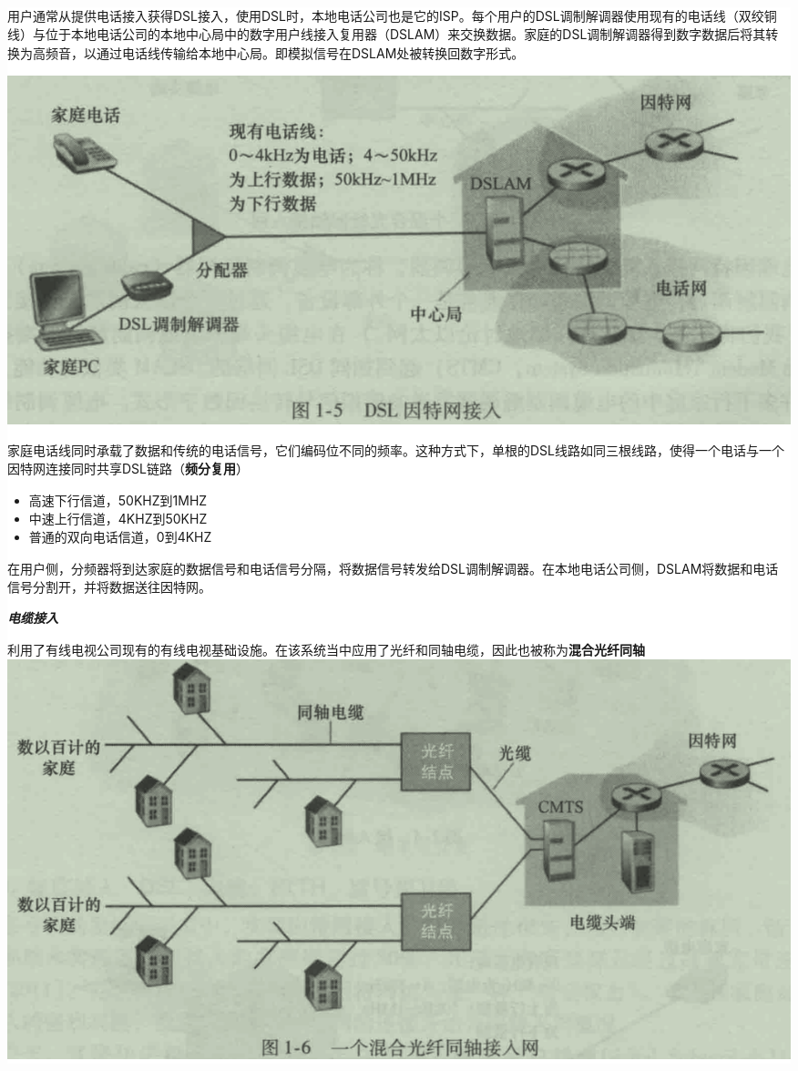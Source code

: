 用户通常从提供电话接入获得DSL接入，使用DSL时，本地电话公司也是它的ISP。每个用户的DSL调制解调器使用现有的电话线（双绞铜线）与位于本地电话公司的本地中心局中的数字用户线接入复用器（DSLAM）来交换数据。家庭的DSL调制解调器得到数字数据后将其转换为高频音，以通过电话线传输给本地中心局。即模拟信号在DSLAM处被转换回数字形式。

![1562463535138](assets/1562463535138.png)

家庭电话线同时承载了数据和传统的电话信号，它们编码位不同的频率。这种方式下，单根的DSL线路如同三根线路，使得一个电话与一个因特网连接同时共享DSL链路（**频分复用**）

- 高速下行信道，50KHZ到1MHZ
- 中速上行信道，4KHZ到50KHZ
- 普通的双向电话信道，0到4KHZ

在用户侧，分频器将到达家庭的数据信号和电话信号分隔，将数据信号转发给DSL调制解调器。在本地电话公司侧，DSLAM将数据和电话信号分割开，并将数据送往因特网。

***电缆接入***

利用了有线电视公司现有的有线电视基础设施。在该系统当中应用了光纤和同轴电缆，因此也被称为**混合光纤同轴**![1562464984037](assets/1562464984037.png)
